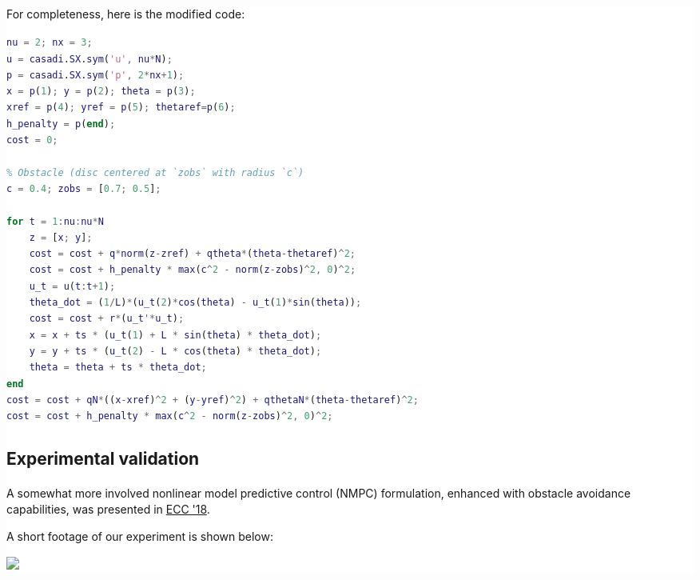 For completeness, here is the modified code:

```matlab
nu = 2; nx = 3;
u = casadi.SX.sym('u', nu*N); 
p = casadi.SX.sym('p', 2*nx+1);
x = p(1); y = p(2); theta = p(3);
xref = p(4); yref = p(5); thetaref=p(6);
h_penalty = p(end);
cost = 0;

% Obstacle (disc centered at `zobs` with radius `c`)
c = 0.4; zobs = [0.7; 0.5];

for t = 1:nu:nu*N    
    z = [x; y];
    cost = cost + q*norm(z-zref) + qtheta*(theta-thetaref)^2;        
    cost = cost + h_penalty * max(c^2 - norm(z-zobs)^2, 0)^2;
    u_t = u(t:t+1);
    theta_dot = (1/L)*(u_t(2)*cos(theta) - u_t(1)*sin(theta));
    cost = cost + r*(u_t'*u_t);
    x = x + ts * (u_t(1) + L * sin(theta) * theta_dot);
    y = y + ts * (u_t(2) - L * cos(theta) * theta_dot);
    theta = theta + ts * theta_dot;
end
cost = cost + qN*((x-xref)^2 + (y-yref)^2) + qthetaN*(theta-thetaref)^2;
cost = cost + h_penalty * max(c^2 - norm(z-zobs)^2, 0)^2;
```


## Experimental validation

A somewhat more involved nonlinear model predictive control (NMPC) formulation, enhanced with obstacle avoidance capabilities, was presented in [ECC '18](https://core.ac.uk/download/pdf/153430972.pdf).

A short footage of our experiment is shown below:

![](/optimization-engine/img/6f6ea4f8d194.gif)